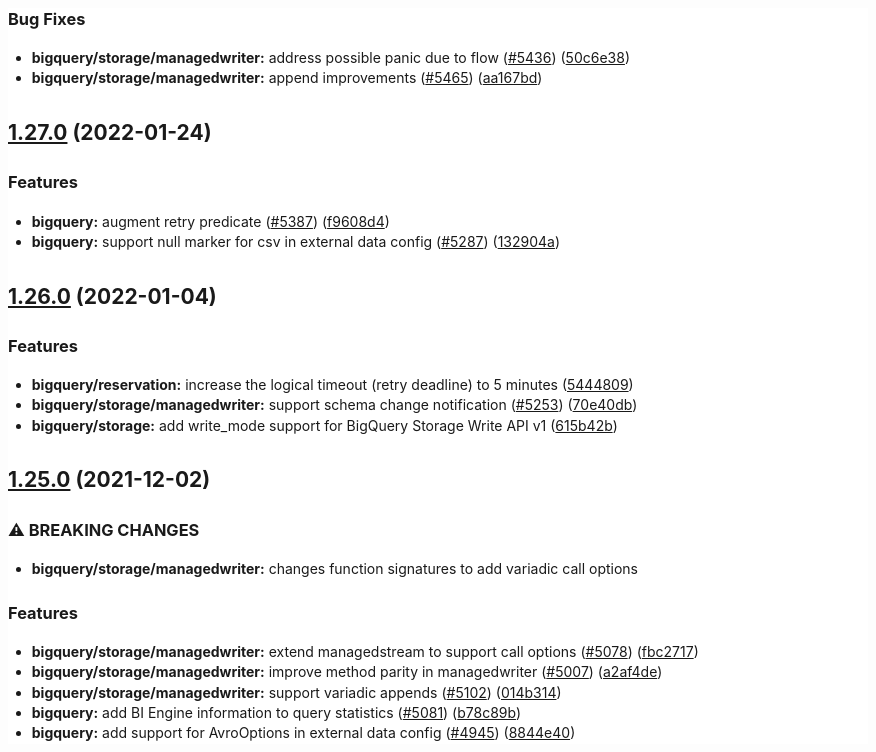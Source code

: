 
### Bug Fixes

* **bigquery/storage/managedwriter:** address possible panic due to flow ([#5436](https://github.com/googleapis/google-cloud-go/issues/5436)) ([50c6e38](https://github.com/googleapis/google-cloud-go/commit/50c6e38c2798b3d4f2a9560239753ecd04502273))
* **bigquery/storage/managedwriter:** append improvements ([#5465](https://github.com/googleapis/google-cloud-go/issues/5465)) ([aa167bd](https://github.com/googleapis/google-cloud-go/commit/aa167bd5e57facb0f0d6834ab65805956e4ef08c))

## [1.27.0](https://www.github.com/googleapis/google-cloud-go/compare/bigquery/v1.26.0...bigquery/v1.27.0) (2022-01-24)


### Features

* **bigquery:** augment retry predicate ([#5387](https://www.github.com/googleapis/google-cloud-go/issues/5387)) ([f9608d4](https://www.github.com/googleapis/google-cloud-go/commit/f9608d4622c56362b2ed0a5845b8fe27f81995aa))
* **bigquery:** support null marker for csv in external data config ([#5287](https://www.github.com/googleapis/google-cloud-go/issues/5287)) ([132904a](https://www.github.com/googleapis/google-cloud-go/commit/132904a061809ba7117c51e8a8000f1adac34e48))

## [1.26.0](https://www.github.com/googleapis/google-cloud-go/compare/bigquery/v1.25.0...bigquery/v1.26.0) (2022-01-04)


### Features

* **bigquery/reservation:** increase the logical timeout (retry deadline) to 5 minutes ([5444809](https://www.github.com/googleapis/google-cloud-go/commit/5444809e0b7cf9f5416645ea2df6fec96f8b9023))
* **bigquery/storage/managedwriter:** support schema change notification ([#5253](https://www.github.com/googleapis/google-cloud-go/issues/5253)) ([70e40db](https://www.github.com/googleapis/google-cloud-go/commit/70e40db88bc016f228a425da1e278fc76dbf2e36))
* **bigquery/storage:** add write_mode support for BigQuery Storage Write API v1 ([615b42b](https://www.github.com/googleapis/google-cloud-go/commit/615b42bbb549b6fd3e8b1ba751bc109f79a5575b))

## [1.25.0](https://www.github.com/googleapis/google-cloud-go/compare/bigquery/v1.24.0...bigquery/v1.25.0) (2021-12-02)


### ⚠ BREAKING CHANGES

* **bigquery/storage/managedwriter:** changes function signatures to add variadic call options

### Features

* **bigquery/storage/managedwriter:** extend managedstream to support call options ([#5078](https://www.github.com/googleapis/google-cloud-go/issues/5078)) ([fbc2717](https://www.github.com/googleapis/google-cloud-go/commit/fbc2717ec84b1c5557873efaa732c047da66c1e6))
* **bigquery/storage/managedwriter:** improve method parity in managedwriter ([#5007](https://www.github.com/googleapis/google-cloud-go/issues/5007)) ([a2af4de](https://www.github.com/googleapis/google-cloud-go/commit/a2af4de215a42848368ec3081263d34782032caa))
* **bigquery/storage/managedwriter:** support variadic appends ([#5102](https://www.github.com/googleapis/google-cloud-go/issues/5102)) ([014b314](https://www.github.com/googleapis/google-cloud-go/commit/014b314b2db70147a26120a1d54a6bc7142d5665))
* **bigquery:** add BI Engine information to query statistics ([#5081](https://www.github.com/googleapis/google-cloud-go/issues/5081)) ([b78c89b](https://www.github.com/googleapis/google-cloud-go/commit/b78c89b18a81ce155441554cb5455600168eb8fd))
* **bigquery:** add support for AvroOptions in external data config ([#4945](https://www.github.com/googleapis/google-cloud-go/issues/4945)) ([8844e40](https://www.github.com/googleapis/google-cloud-go/commit/8844e40b7c2a7347e174587ea2cf438a6da9e16f))